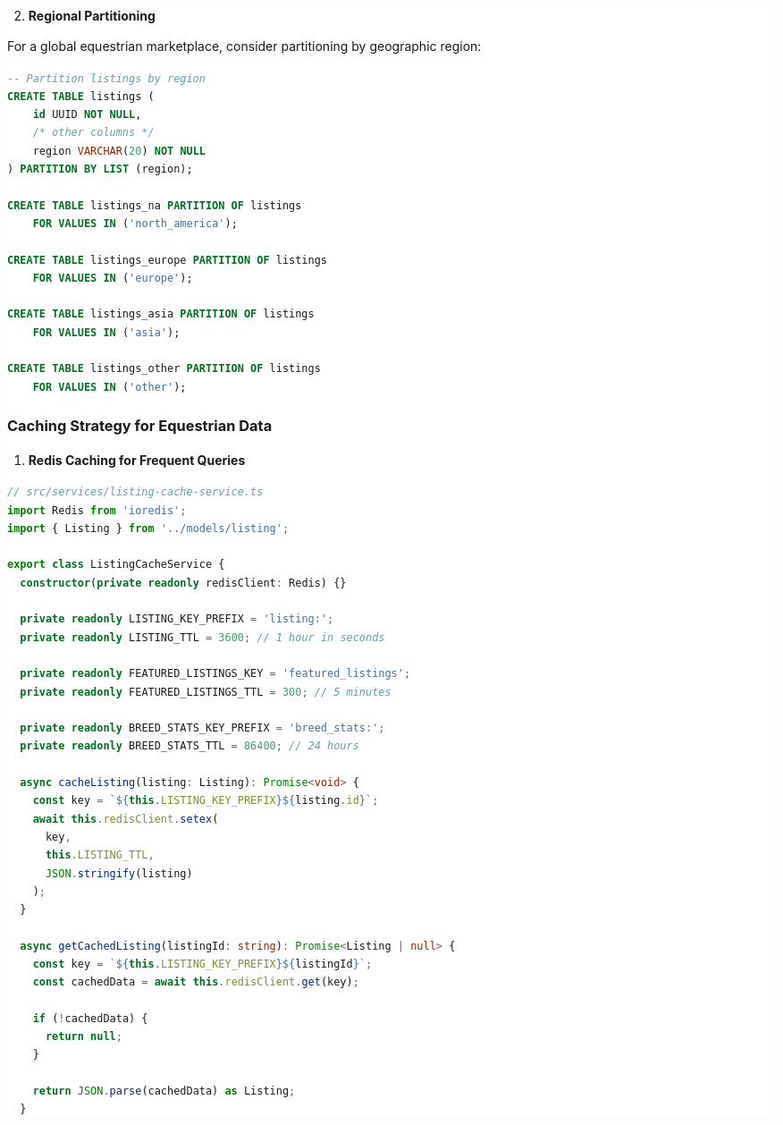 2. **Regional Partitioning**

For a global equestrian marketplace, consider partitioning by geographic region:

```sql
-- Partition listings by region
CREATE TABLE listings (
    id UUID NOT NULL,
    /* other columns */
    region VARCHAR(20) NOT NULL
) PARTITION BY LIST (region);

CREATE TABLE listings_na PARTITION OF listings
    FOR VALUES IN ('north_america');
    
CREATE TABLE listings_europe PARTITION OF listings
    FOR VALUES IN ('europe');
    
CREATE TABLE listings_asia PARTITION OF listings
    FOR VALUES IN ('asia');
    
CREATE TABLE listings_other PARTITION OF listings
    FOR VALUES IN ('other');
```

### Caching Strategy for Equestrian Data

1. **Redis Caching for Frequent Queries**

```typescript
// src/services/listing-cache-service.ts
import Redis from 'ioredis';
import { Listing } from '../models/listing';

export class ListingCacheService {
  constructor(private readonly redisClient: Redis) {}

  private readonly LISTING_KEY_PREFIX = 'listing:';
  private readonly LISTING_TTL = 3600; // 1 hour in seconds
  
  private readonly FEATURED_LISTINGS_KEY = 'featured_listings';
  private readonly FEATURED_LISTINGS_TTL = 300; // 5 minutes
  
  private readonly BREED_STATS_KEY_PREFIX = 'breed_stats:';
  private readonly BREED_STATS_TTL = 86400; // 24 hours

  async cacheListing(listing: Listing): Promise<void> {
    const key = `${this.LISTING_KEY_PREFIX}${listing.id}`;
    await this.redisClient.setex(
      key,
      this.LISTING_TTL,
      JSON.stringify(listing)
    );
  }

  async getCachedListing(listingId: string): Promise<Listing | null> {
    const key = `${this.LISTING_KEY_PREFIX}${listingId}`;
    const cachedData = await this.redisClient.get(key);
    
    if (!cachedData) {
      return null;
    }
    
    return JSON.parse(cachedData) as Listing;
  }

```